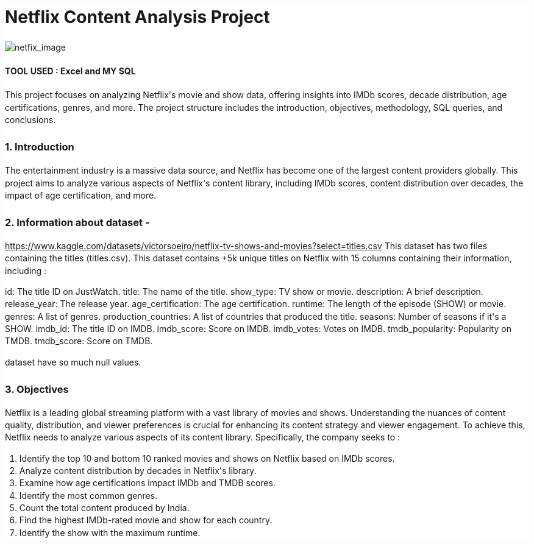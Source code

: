  # Netflix Content Analysis Project
 ![netfix_image](https://github.com/user-attachments/assets/c984ae4f-0e14-416c-b5fb-ab4542d3b279)


 
#### TOOL USED : Excel and MY SQL

This project focuses on analyzing Netflix's movie and show data, offering insights into IMDb scores, decade distribution, age certifications, genres, and more. The project structure includes the introduction, objectives, methodology, SQL queries, and conclusions.

### 1. Introduction
The entertainment industry is a massive data source, and Netflix has become one of the largest content providers globally. This project aims to analyze various aspects of Netflix's content library, including IMDb scores, content distribution over decades, the impact of age certification, and more.

### 2. Information about dataset -
https://www.kaggle.com/datasets/victorsoeiro/netflix-tv-shows-and-movies?select=titles.csv
This dataset has two files containing the titles (titles.csv). This dataset contains +5k unique titles on Netflix with 15 columns containing their information, including :

id: The title ID on JustWatch.
title: The name of the title.
show_type: TV show or movie.
description: A brief description.
release_year: The release year.
age_certification: The age certification.
runtime: The length of the episode (SHOW) or movie.
genres: A list of genres.
production_countries: A list of countries that produced the title.
seasons: Number of seasons if it's a SHOW.
imdb_id: The title ID on IMDB.
imdb_score: Score on IMDB.
imdb_votes: Votes on IMDB.
tmdb_popularity: Popularity on TMDB.
tmdb_score: Score on TMDB.

dataset have so much null values.

### 3. Objectives
Netflix is a leading global streaming platform with a vast library of movies and shows. Understanding the nuances of content quality, distribution, and viewer preferences is crucial for enhancing its content strategy and viewer engagement. To achieve this, Netflix needs to analyze various aspects of its content library. Specifically, the company seeks to :
1.	Identify the top 10 and bottom 10 ranked movies and shows on Netflix based on IMDb scores.
2.	Analyze content distribution by decades in Netflix's library.
3.	Examine how age certifications impact IMDb and TMDB scores.
4.	Identify the most common genres.
5.	Count the total content produced by India.
6.	Find the highest IMDb-rated movie and show for each country.
7.	Identify the show with the maximum runtime.
